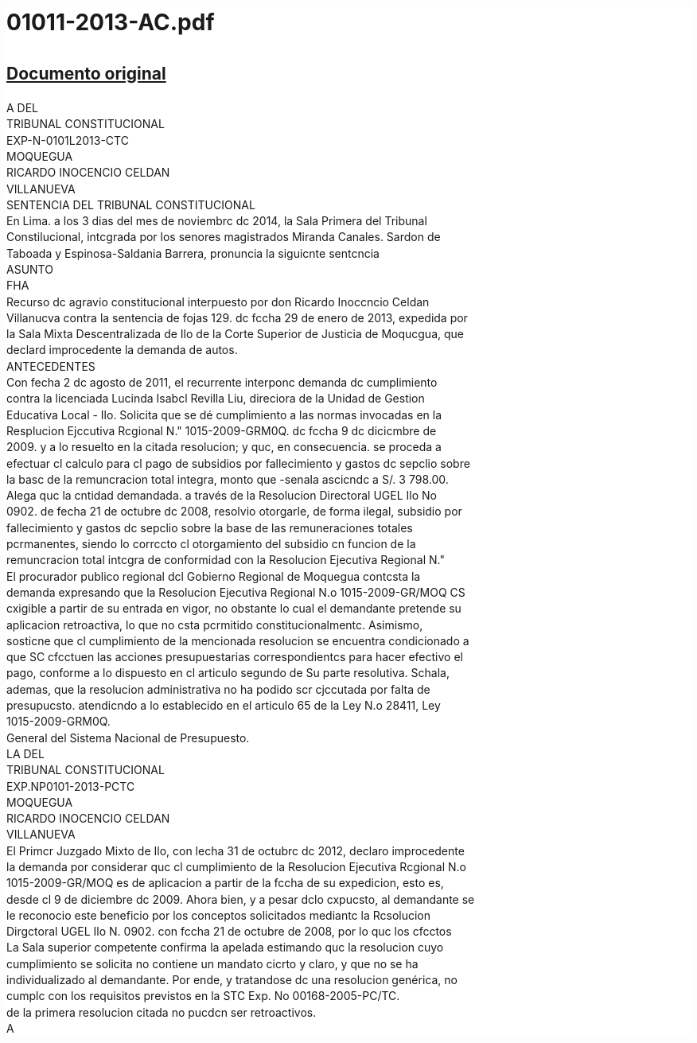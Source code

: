 
01011-2013-AC.pdf
=================
  
[Documento original](https://tc.gob.pe/jurisprudencia/2015/01011-2013-AC.pdf)  
---  
A DEL  
TRIBUNAL CONSTITUCIONAL  
EXP-N-0101L2013-CTC  
MOQUEGUA  
RICARDO INOCENCIO CELDAN  
VILLANUEVA  
SENTENCIA DEL TRIBUNAL CONSTITUCIONAL  
En Lima. a los 3 dias del mes de noviembrc dc 2014, la Sala Primera del Tribunal  
Constilucional, intcgrada por los senores magistrados Miranda Canales. Sardon de  
Taboada y Espinosa-Saldania Barrera, pronuncia la siguicnte sentcncia  
ASUNTO  
FHA  
Recurso dc agravio constitucional interpuesto por don Ricardo Inoccncio Celdan  
Villanucva contra la sentencia de fojas 129. dc fccha 29 de enero de 2013, expedida por  
la Sala Mixta Descentralizada de Ilo de la Corte Superior de Justicia de Moqucgua, que  
declard improcedente la demanda de autos.  
ANTECEDENTES  
Con fecha 2 dc agosto de 2011, el recurrente interponc demanda dc cumplimiento  
contra la licenciada Lucinda Isabcl Revilla Liu, direciora de la Unidad de Gestion  
Educativa Local - Ilo. Solicita que se dé cumplimiento a las normas invocadas en la  
Resplucion Ejccutiva Rcgional N." 1015-2009-GRM0Q. dc fccha 9 dc dicicmbre de  
2009. y a lo resuelto en la citada resolucion; y quc, en consecuencia. se proceda a  
efectuar cl calculo para cl pago de subsidios por fallecimiento y gastos dc sepclio sobre  
la basc de la remuncracion total integra, monto que -senala ascicndc a S/. 3 798.00.  
Alega quc la cntidad demandada. a través de la Resolucion Directoral UGEL Ilo No  
0902. de fecha 21 de octubre dc 2008, resolvio otorgarle, de forma ilegal, subsidio por  
fallecimiento y gastos dc sepclio sobre la base de las remuneraciones totales  
pcrmanentes, siendo lo corrccto cl otorgamiento del subsidio cn funcion de la  
remuncracion total intcgra de conformidad con la Resolucion Ejecutiva Regional N."  
El procurador publico regional dcl Gobierno Regional de Moquegua contcsta la  
demanda expresando que la Resolucion Ejecutiva Regional N.o 1015-2009-GR/MOQ CS  
cxigible a partir de su entrada en vigor, no obstante lo cual el demandante pretende su  
aplicacion retroactiva, lo que no csta pcrmitido constitucionalmentc. Asimismo,  
sosticne que cl cumplimiento de la mencionada resolucion se encuentra condicionado a  
que SC cfcctuen las acciones presupuestarias correspondientcs para hacer efectivo el  
pago, conforme a lo dispuesto en cl articulo segundo de Su parte resolutiva. Schala,  
ademas, que la resolucion administrativa no ha podido scr cjccutada por falta de  
presupucsto. atendicndo a lo establecido en el articulo 65 de la Ley N.o 28411, Ley  
1015-2009-GRM0Q.  
General del Sistema Nacional de Presupuesto.  
LA DEL  
TRIBUNAL CONSTITUCIONAL  
EXP.NP0101-2013-PCTC  
MOQUEGUA  
RICARDO INOCENCIO CELDAN  
VILLANUEVA  
El Primcr Juzgado Mixto de Ilo, con lecha 31 de octubrc dc 2012, declaro improcedente  
la demanda por considerar quc cl cumplimiento de la Resolucion Ejecutiva Rcgional N.o  
1015-2009-GR/MOQ es de aplicacion a partir de la fccha de su expedicion, esto es,  
desde cl 9 de diciembre dc 2009. Ahora bien, y a pesar dclo cxpucsto, al demandante se  
le reconocio este beneficio por los conceptos solicitados mediantc la Rcsolucion  
Dirgctoral UGEL Ilo N. 0902. con fccha 21 de octubre de 2008, por lo quc los cfcctos  
La Sala superior competente confirma la apelada estimando quc la resolucion cuyo  
cumplimiento se solicita no contiene un mandato cicrto y claro, y que no se ha  
individualizado al demandante. Por ende, y tratandose dc una resolucion genérica, no  
cumplc con los requisitos previstos en la STC Exp. No 00168-2005-PC/TC.  
de la primera resolucion citada no pucdcn ser retroactivos.  
A  